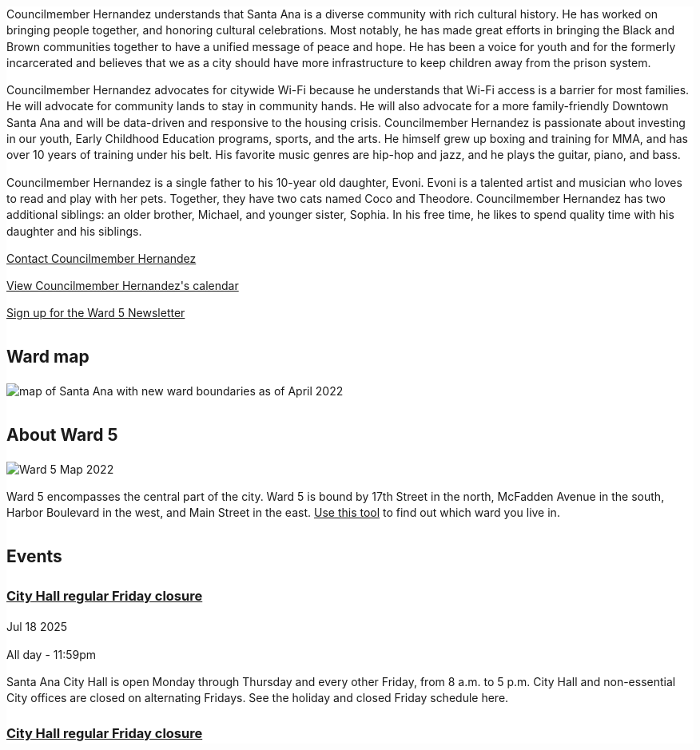 Councilmember Hernandez understands that Santa Ana is a diverse community with rich cultural history. He has worked on bringing people together, and honoring cultural celebrations. Most notably, he has made great efforts in bringing the Black and Brown communities together to have a unified message of peace and hope. He has been a voice for youth and for the formerly incarcerated and believes that we as a city should have more infrastructure to keep children away from the prison system.

Councilmember Hernandez advocates for citywide Wi-Fi because he understands that Wi-Fi access is a barrier for most families. He will advocate for community lands to stay in community hands. He will also advocate for a more family-friendly Downtown Santa Ana and will be data-driven and responsive to the housing crisis. Councilmember Hernandez is passionate about investing in our youth, Early Childhood Education programs, sports, and the arts. He himself grew up boxing and training for MMA, and has over 10 years of training under his belt. His favorite music genres are hip-hop and jazz, and he plays the guitar, piano, and bass.

Councilmember Hernandez is a single father to his 10-year old daughter, Evoni. Evoni is a talented artist and musician who loves to read and play with her pets. Together, they have two cats named Coco and Theodore. Councilmember Hernandez has two additional siblings: an older brother, Michael, and younger sister, Sophia. In his free time, he likes to spend quality time with his daughter and his siblings.

[Contact Councilmember Hernandez](https://www.santa-ana.org/contact-the-city-council)

[View Councilmember Hernandez's calendar](https://publicdocs.santa-ana.org/WebLink/1/fol/143672/Row1.aspx)

[Sign up for the Ward 5 Newsletter](https://lp.constantcontactpages.com/su/9rmwYjs)

## Ward map

![map of Santa Ana with new ward boundaries as of April 2022](https://storage.googleapis.com/proudcity/santaanaca/uploads/2022/05/2022-City-Council-Ward-Map.png "Ward map")

## About Ward 5

![](https://storage.googleapis.com/proudcity/santaanaca/uploads/2022/05/Ward-5-Map-2022-1.png "Ward 5 Map 2022")

Ward 5 encompasses the central part of the city. Ward 5 is bound by 17th Street in the north, McFadden Avenue in the south, Harbor Boulevard in the west, and Main Street in the east. [Use this tool](https://www.santa-ana.org/city-council-ward-map) to find out which ward you live in.

## Events

### [City Hall regular Friday closure](https://www.santa-ana.org/event/city-hall-regular-friday-closure-2025-07-18)

Jul 18 2025

All day - 11:59pm

Santa Ana City Hall is open Monday through Thursday and every other Friday, from 8 a.m. to 5 p.m. City Hall and non-essential City offices are closed on alternating Fridays. See the holiday and closed Friday schedule here.

### [City Hall regular Friday closure](https://www.santa-ana.org/event/city-hall-regular-friday-closure-2025-08-01)
